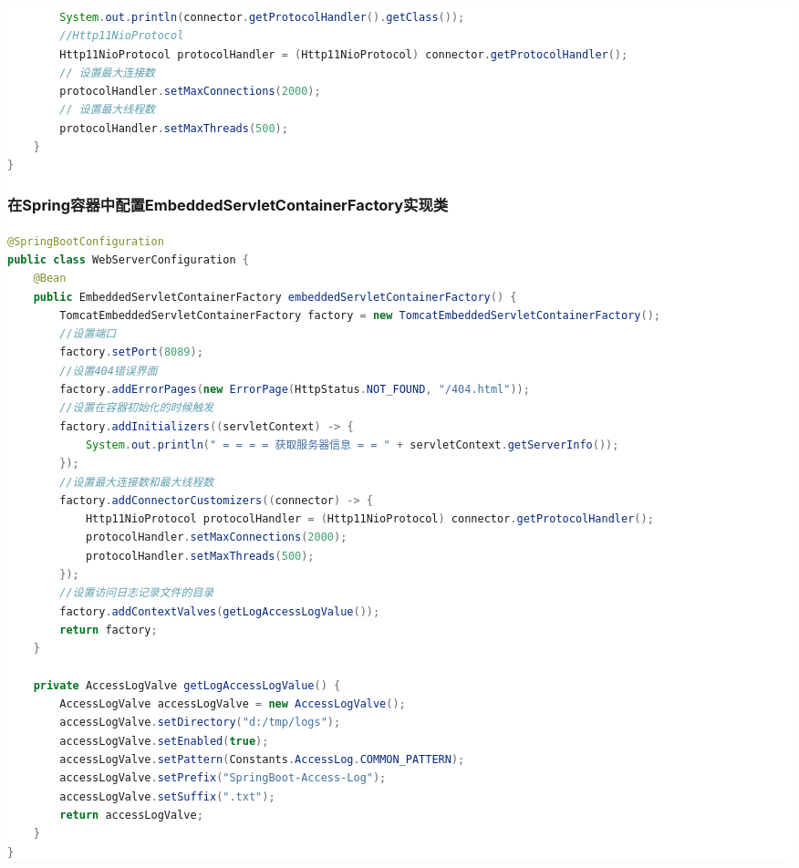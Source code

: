 ```java
        System.out.println(connector.getProtocolHandler().getClass());
        //Http11NioProtocol
        Http11NioProtocol protocolHandler = (Http11NioProtocol) connector.getProtocolHandler();
        // 设置最大连接数
        protocolHandler.setMaxConnections(2000);
        // 设置最大线程数
        protocolHandler.setMaxThreads(500);
    }
}
```

### 在Spring容器中配置EmbeddedServletContainerFactory实现类

```java
@SpringBootConfiguration
public class WebServerConfiguration {
    @Bean
    public EmbeddedServletContainerFactory embeddedServletContainerFactory() {
        TomcatEmbeddedServletContainerFactory factory = new TomcatEmbeddedServletContainerFactory();
        //设置端口
        factory.setPort(8089);
        //设置404错误界面
        factory.addErrorPages(new ErrorPage(HttpStatus.NOT_FOUND, "/404.html"));
        //设置在容器初始化的时候触发
        factory.addInitializers((servletContext) -> {
            System.out.println(" = = = = 获取服务器信息 = = " + servletContext.getServerInfo());
        });
        //设置最大连接数和最大线程数
        factory.addConnectorCustomizers((connector) -> {
            Http11NioProtocol protocolHandler = (Http11NioProtocol) connector.getProtocolHandler();
            protocolHandler.setMaxConnections(2000);
            protocolHandler.setMaxThreads(500);
        });
        //设置访问日志记录文件的目录
        factory.addContextValves(getLogAccessLogValue());
        return factory;
    }

    private AccessLogValve getLogAccessLogValue() {
        AccessLogValve accessLogValve = new AccessLogValve();
        accessLogValve.setDirectory("d:/tmp/logs");
        accessLogValve.setEnabled(true);
        accessLogValve.setPattern(Constants.AccessLog.COMMON_PATTERN);
        accessLogValve.setPrefix("SpringBoot-Access-Log");
        accessLogValve.setSuffix(".txt");
        return accessLogValve;
    }
}
```
